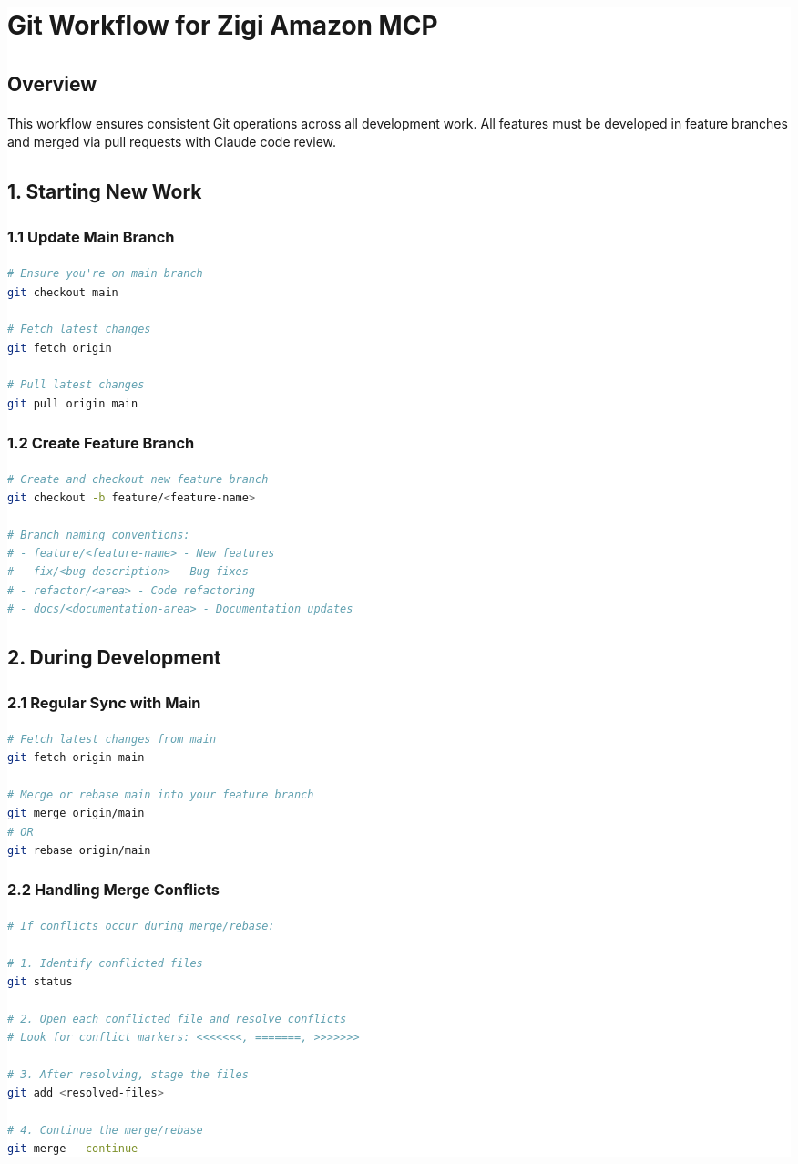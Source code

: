 # Git Workflow for Zigi Amazon MCP

## Overview
This workflow ensures consistent Git operations across all development work. All features must be developed in feature branches and merged via pull requests with Claude code review.

## 1. Starting New Work

### 1.1 Update Main Branch
```bash
# Ensure you're on main branch
git checkout main

# Fetch latest changes
git fetch origin

# Pull latest changes
git pull origin main
```

### 1.2 Create Feature Branch
```bash
# Create and checkout new feature branch
git checkout -b feature/<feature-name>

# Branch naming conventions:
# - feature/<feature-name> - New features
# - fix/<bug-description> - Bug fixes
# - refactor/<area> - Code refactoring
# - docs/<documentation-area> - Documentation updates
```

## 2. During Development

### 2.1 Regular Sync with Main
```bash
# Fetch latest changes from main
git fetch origin main

# Merge or rebase main into your feature branch
git merge origin/main
# OR
git rebase origin/main
```

### 2.2 Handling Merge Conflicts
```bash
# If conflicts occur during merge/rebase:

# 1. Identify conflicted files
git status

# 2. Open each conflicted file and resolve conflicts
# Look for conflict markers: <<<<<<<, =======, >>>>>>>

# 3. After resolving, stage the files
git add <resolved-files>

# 4. Continue the merge/rebase
git merge --continue
```